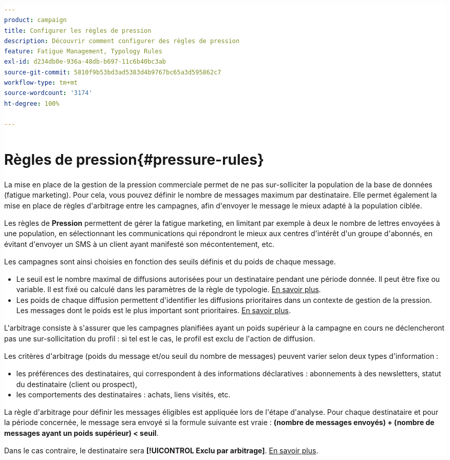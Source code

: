 ```yaml
---
product: campaign
title: Configurer les règles de pression
description: Découvrir comment configurer des règles de pression
feature: Fatigue Management, Typology Rules
exl-id: d234db0e-936a-48db-b697-11c6b40bc3ab
source-git-commit: 5810f9b53bd3ad5383d4b9767bc65a3d595862c7
workflow-type: tm+mt
source-wordcount: '3174'
ht-degree: 100%

---
```


# Règles de pression{#pressure-rules}

La mise en place de la gestion de la pression commerciale permet de ne pas sur-solliciter la population de la base de données (fatigue marketing). Pour cela, vous pouvez définir le nombre de messages maximum par destinataire. Elle permet également la mise en place de règles d&#39;arbitrage entre les campagnes, afin d&#39;envoyer le message le mieux adapté à la population ciblée.

Les règles de **Pression** permettent de gérer la fatigue marketing, en limitant par exemple à deux le nombre de lettres envoyées à une population, en sélectionnant les communications qui répondront le mieux aux centres d&#39;intérêt d&#39;un groupe d&#39;abonnés, en évitant d&#39;envoyer un SMS à un client ayant manifesté son mécontentement, etc.

Les campagnes sont ainsi choisies en fonction des seuils définis et du poids de chaque message.

* Le seuil est le nombre maximal de diffusions autorisées pour un destinataire pendant une période donnée. Il peut être fixe ou variable. Il est fixé ou calculé dans les paramètres de la règle de typologie. [En savoir plus](#maximum-number-of-messages).
* Les poids de chaque diffusion permettent d&#39;identifier les diffusions prioritaires dans un contexte de gestion de la pression. Les messages dont le poids est le plus important sont prioritaires. [En savoir plus](#message-weight).

L&#39;arbitrage consiste à s&#39;assurer que les campagnes planifiées ayant un poids supérieur à la campagne en cours ne déclencheront pas une sur-sollicitation du profil : si tel est le cas, le profil est exclu de l&#39;action de diffusion.

Les critères d&#39;arbitrage (poids du message et/ou seuil du nombre de messages) peuvent varier selon deux types d&#39;information :

* les préférences des destinataires, qui correspondent à des informations déclaratives : abonnements à des newsletters, statut du destinataire (client ou prospect),
* les comportements des destinataires : achats, liens visités, etc.

La règle d&#39;arbitrage pour définir les messages éligibles est appliquée lors de l&#39;étape d&#39;analyse. Pour chaque destinataire et pour la période concernée, le message sera envoyé si la formule suivante est vraie : **(nombre de messages envoyés) + (nombre de messages ayant un poids supérieur) &lt; seuil**.

Dans le cas contraire, le destinataire sera **[!UICONTROL Exclu par arbitrage]**. [En savoir plus](#exclusion-after-arbitration).

